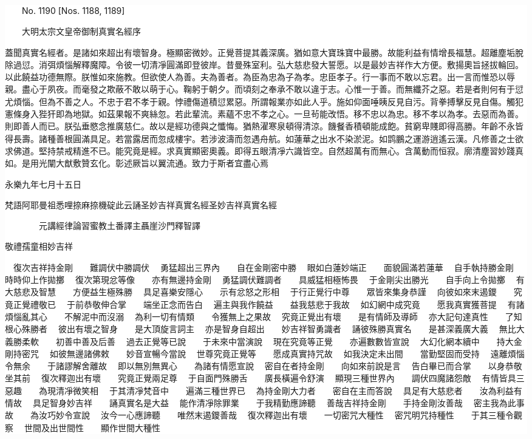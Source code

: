 ﻿　　No. 1190 [Nos. 1188, 1189]

　　大明太宗文皇帝御制真實名經序

蓋聞真實名經者。是諸如來超出有壞智身。極顯密微妙。正覺菩提其義深廣。猶如意大寶珠寶中最勝。故能利益有情增長福慧。超離塵垢脫除過愆。消弭煩惱解釋魔障。令彼一切清凈圓滿即登彼岸。昔曼殊室利。弘大慈悲發大誓愿。以是最妙吉祥作大方便。敷揚奧旨拯拔輪回。以此饒益功德無際。朕惟如來施教。但欲使人為善。夫為善者。為臣為忠為子為孝。忠臣孝子。行一事而不敢以忘君。出一言而惟恐以辱親。盡心于夙夜。而毫發之欺蔽不敢以萌于心。鞠躬于朝夕。而頃刻之奉承不敢以違于志。心惟一于善。而無纖芥之惡。若是者則何有于愆尤煩惱。但為不善之人。不忠于君不孝于親。悖禮傷道積愆累惡。所謂報業亦如此人乎。施如仰面唾眱反見自污。背拳搏擊反見自傷。觸犯憲條身入狴犴即為地獄。如茲果報不爽絲忽。若此輩流。素蘊不忠不孝之心。一旦茍能改悟。移不忠以為忠。移不孝以為孝。去惡而為善。則即善人而已。朕弘垂愍念推廣慈仁。故以是經功德與之懺悔。猶熱濯寒泉頓得清涼。饑餐香積頓能成飽。貧窮卑賤即得高勝。年齡不永皆得長壽。諸種善根圓滿具足。若當露居而忽成樓宇。若涉波濤而忽遇舟航。如蓮華之出水不染淤泥。如鹍鵬之運游逍遙云漢。凡修善之士欲求佛道。堅持禁戒精進不已。能究竟是經。求真實顯密奧義。即得五眼清凈六識皆空。自然超萬有而無心。含萬動而恒寂。廓清塵習妙踐真如。是用光闡大猷敷贊玄化。彰述厥旨以翼流通。致力于斯者宜盡心焉

永樂九年七月十五日

梵語阿耶曼祖悉哩捺麻捺機碇此云誦圣妙吉祥真實名經圣妙吉祥真實名經

　　　　元講經律論習蜜教土番譯主聶崖沙門釋智譯


敬禮孺童相妙吉祥

　復次吉祥持金剛　　難調伏中勝調伏
　勇猛超出三界內　　自在金剛密中勝
　眼如白蓮妙端正　　面貌圓滿若蓮華
　自手執持勝金剛　　時時仰上作拋擲
　復次第現忿等像　　亦有無邊持金剛
　勇猛調伏難調者　　具威猛相極怖畏
　于金剛尖出勝光　　自手向上令拋擲
　有大慈悲及智慧　　方便益生極殊勝
　具足喜樂安隱心　　示有忿怒之形相
　于行正覺行中尊　　眾皆來集身恭謹
　向彼如來末遏鑁　　究竟正覺禮敬已
　于前恭敬伸合掌　　端坐正念而告白
　遍主與我作饒益　　益我慈悲于我故
　如幻網中成究竟　　愿我真實獲菩提
　有諸煩惱亂其心　　不解泥中而沒溺
　為利一切有情類　　令獲無上之果故
　究竟正覺出有壞　　是有情師及導師
　亦大記句達真性　　了知根心殊勝者
　彼出有壞之智身　　是大頂旋言詞主
　亦是智身自超出　　妙吉祥智勇識者
　誦彼殊勝真實名　　是甚深義廣大義
　無比大義勝柔軟　　初善中善及后善
　過去正覺等已說　　于未來中當演說
　現在究竟等正覺　　亦遍數數皆宣說
　大幻化網本續中　　持大金剛持密咒
　如彼無邊諸佛敕　　妙音宣暢今當說
　世尊究竟正覺等　　愿成真實持咒故
　如我決定未出間　　當勤堅固而受持
　遠離煩惱令無余　　于諸謬解舍離故
　即以無別無異心　　為諸有情愿宣說
　密自在者持金剛　　向如來前說是言
　告白畢已而合掌　　以身恭敬坐其前
　復次釋迦出有壞　　究竟正覺兩足尊
　于自面門殊勝舌　　廣長橫遍令舒演
　顯現三種世界內　　調伏四魔諸怨敵
　有情皆具三惡趣　　為現清凈微笑相
　于其清凈梵音中　　遍滿三種世界已
　為持金剛大力者　　密自在主而答說
　具足有大慈悲者　　汝為利益有情故
　具足智身妙吉祥　　誦真實名是大益
　能作清凈除罪業　　于我精勤應諦聽
　善哉吉祥持金剛　　手持金剛汝善哉
　密主我為此事故　　為汝巧妙令宣說
　汝今一心應諦聽　　唯然末遏鑁善哉
　復次釋迦出有壞　　一切密咒大種性
　密咒明咒持種性　　于其三種令觀察
　世間及出世間性　　顯作世間大種性